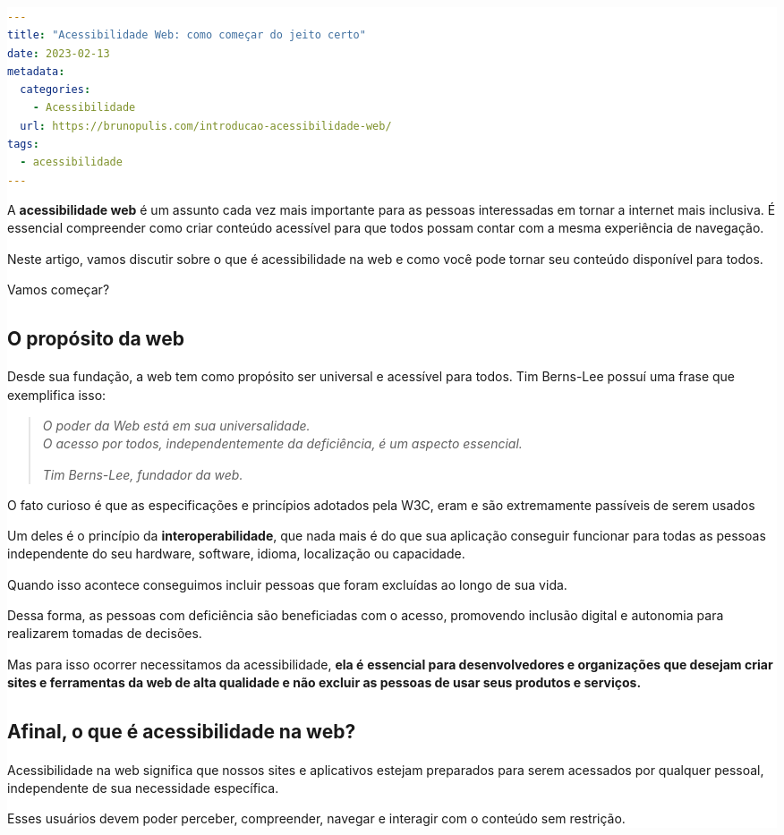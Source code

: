 ```yaml
---
title: "Acessibilidade Web: como começar do jeito certo"
date: 2023-02-13
metadata:
  categories:
    - Acessibilidade
  url: https://brunopulis.com/introducao-acessibilidade-web/
tags:
  - acessibilidade
---
```

A **acessibilidade web** é um assunto cada vez mais importante para as pessoas interessadas em tornar a internet mais inclusiva. É essencial compreender como criar conteúdo acessível para que todos possam contar com a mesma experiência de navegação.

  
Neste artigo, vamos discutir sobre o que é acessibilidade na web e como você pode tornar seu conteúdo disponível para todos.  
  
Vamos começar?

## O propósito da web

Desde sua fundação, a web tem como propósito ser universal e acessível para todos. Tim Berns-Lee possuí uma frase que exemplifica isso:

> _O poder da Web está em sua universalidade.  
> O acesso por todos, independentemente da deficiência, é um aspecto essencial._
> 
> <cite>Tim Berns-Lee, fundador da web.</cite>

O fato curioso é que as especificações e princípios adotados pela W3C, eram e são extremamente passíveis de serem usados

Um deles é o princípio da **interoperabilidade**, que nada mais é do que sua aplicação conseguir funcionar para todas as pessoas independente do seu hardware, software, idioma, localização ou capacidade.

Quando isso acontece conseguimos incluir pessoas que foram excluídas ao longo de sua vida.  

Dessa forma, as pessoas com deficiência são beneficiadas com o acesso, promovendo inclusão digital e autonomia para realizarem tomadas de decisões.  

Mas para isso ocorrer necessitamos da acessibilidade, **ela é** **essencial para desenvolvedores e organizações que desejam criar sites e ferramentas da web de alta qualidade e não excluir as pessoas de usar seus produtos e serviços.**

## Afinal, o que é acessibilidade na web?

Acessibilidade na web significa que nossos sites e aplicativos estejam preparados para serem acessados por qualquer pessoal, independente de sua necessidade específica.

Esses usuários devem poder perceber, compreender, navegar e interagir com o conteúdo sem restrição.
